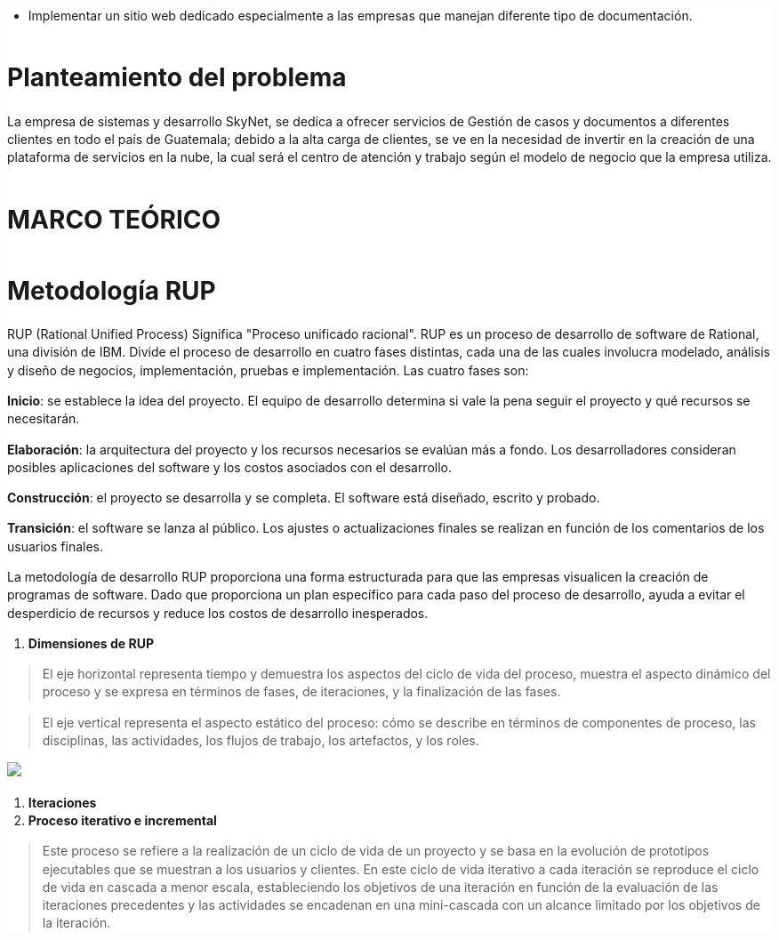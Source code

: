 -   Implementar un sitio web dedicado especialmente a las empresas que manejan
    diferente tipo de documentación.

Planteamiento del problema
==========================

La empresa de sistemas y desarrollo SkyNet, se dedica a ofrecer servicios de
Gestión de casos y documentos a diferentes clientes en todo el país de
Guatemala; debido a la alta carga de clientes, se ve en la necesidad de invertir
en la creación de una plataforma de servicios en la nube, la cual será el centro
de atención y trabajo según el modelo de negocio que la empresa utiliza.

MARCO TEÓRICO 
==============

Metodología RUP
===============

RUP (Rational Unified Process) Significa "Proceso unificado racional". RUP es un
proceso de desarrollo de software de Rational, una división de IBM. Divide el
proceso de desarrollo en cuatro fases distintas, cada una de las cuales
involucra modelado, análisis y diseño de negocios, implementación, pruebas e
implementación. Las cuatro fases son:

**Inicio**: se establece la idea del proyecto. El equipo de desarrollo determina
si vale la pena seguir el proyecto y qué recursos se necesitarán.

**Elaboración**: la arquitectura del proyecto y los recursos necesarios se
evalúan más a fondo. Los desarrolladores consideran posibles aplicaciones del
software y los costos asociados con el desarrollo.

**Construcción**: el proyecto se desarrolla y se completa. El software está
diseñado, escrito y probado.

**Transición**: el software se lanza al público. Los ajustes o actualizaciones
finales se realizan en función de los comentarios de los usuarios finales.

La metodología de desarrollo RUP proporciona una forma estructurada para que las
empresas visualicen la creación de programas de software. Dado que proporciona
un plan específico para cada paso del proceso de desarrollo, ayuda a evitar el
desperdicio de recursos y reduce los costos de desarrollo inesperados.

1.  **Dimensiones de RUP**

>   El eje horizontal representa tiempo y demuestra los aspectos del ciclo de
>   vida del proceso, muestra el aspecto dinámico del proceso y se expresa en
>   términos de fases, de iteraciones, y la finalización de las fases.

>   El eje vertical representa el aspecto estático del proceso: cómo se describe
>   en términos de componentes de proceso, las disciplinas, las actividades, los
>   flujos de trabajo, los artefactos, y los roles.

![](https://i2.wp.com/s3.amazonaws.com/production-wordpress-assets/blog/wp-content/uploads/2017/03/14112636/ruplogo-e1489519636642.jpg?fit=480%2C320&ssl=1)

1.  **Iteraciones**
1.  **Proceso iterativo e incremental**

>   Este proceso se refiere a la realización de un ciclo de vida de un proyecto
>   y se basa en la evolución de prototipos ejecutables que se muestran a los
>   usuarios y clientes. En este ciclo de vida iterativo a cada iteración se
>   reproduce el ciclo de vida en cascada a menor escala, estableciendo los
>   objetivos de una iteración en función de la evaluación de las iteraciones
>   precedentes y las actividades se encadenan en una mini-cascada con un
>   alcance limitado por los objetivos de la iteración.

